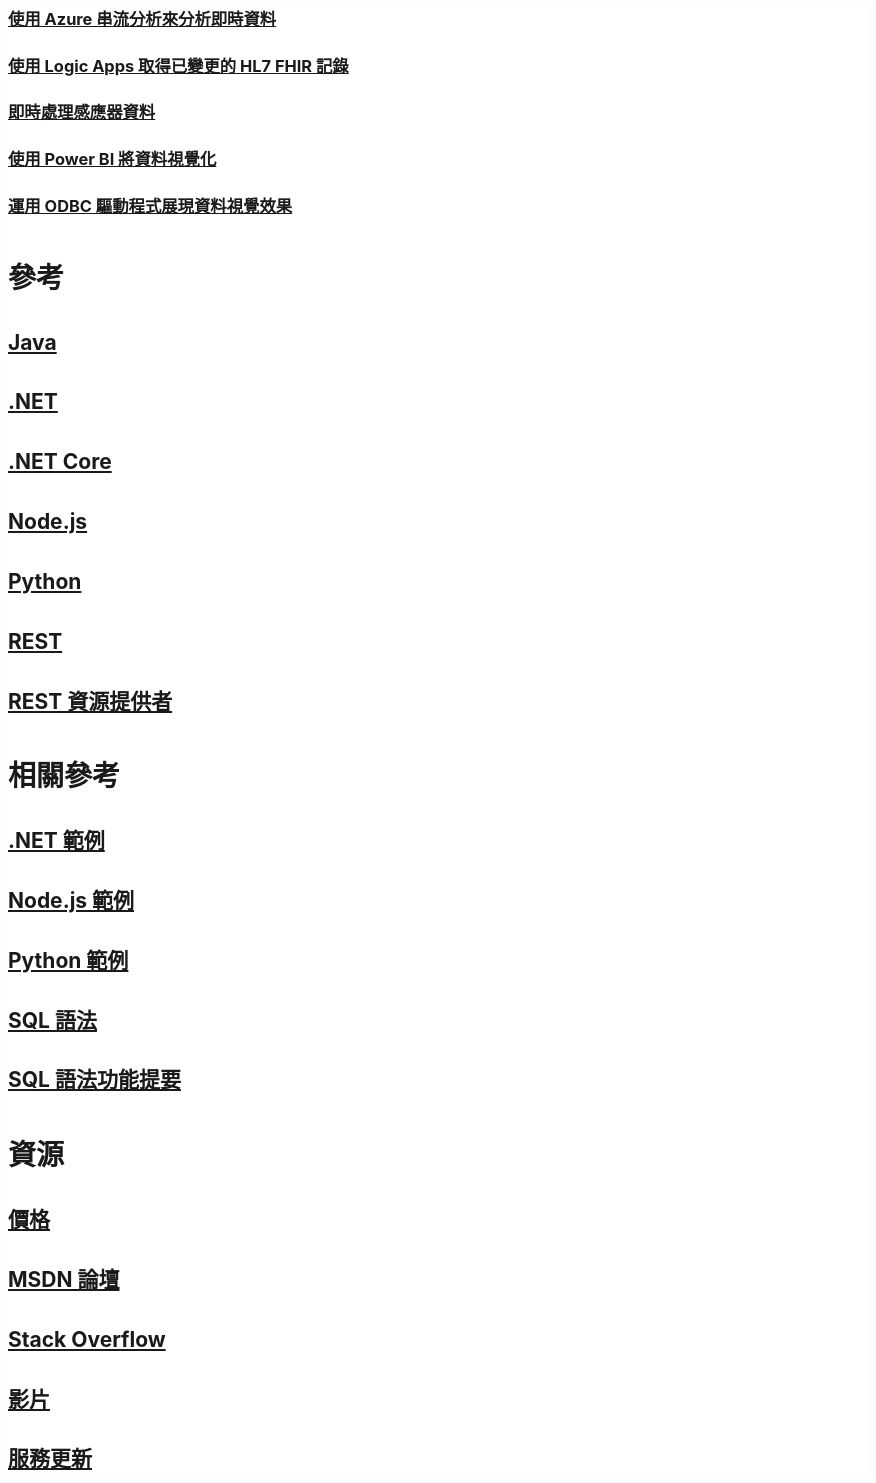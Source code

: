 ### [使用 Azure 串流分析來分析即時資料](../stream-analytics/stream-analytics-define-outputs.md#documentdb)
### [使用 Logic Apps 取得已變更的 HL7 FHIR 記錄](documentdb-change-feed-hl7-fhir-logic-apps.md)
### [即時處理感應器資料](../hdinsight/hdinsight-storm-iot-eventhub-documentdb.md)
### [使用 Power BI 將資料視覺化](documentdb-powerbi-visualize.md)
### [運用 ODBC 驅動程式展現資料視覺效果](documentdb-nosql-odbc-driver.md)


# 參考
## [Java](documentdb-sdk-java.md)
## [.NET](documentdb-sdk-dotnet.md)
## [.NET Core](documentdb-sdk-dotnet-core.md)
## [Node.js](documentdb-sdk-node.md)
## [Python](documentdb-sdk-python.md)
## [REST](/rest/api/documentdb/)
## [REST 資源提供者](/rest/api/documentdbresourceprovider/)

# 相關參考
## [.NET 範例](documentdb-dotnet-samples.md)
## [Node.js 範例](documentdb-nodejs-samples.md)
## [Python 範例](documentdb-python-samples.md)
## [SQL 語法](https://msdn.microsoft.com/library/azure/dn782250.aspx)
## [SQL 語法功能提要](documentdb-sql-query-cheat-sheet.md)

# 資源
## [價格](https://azure.microsoft.com/pricing/details/documentdb/)
## [MSDN 論壇](https://social.msdn.microsoft.com/forums/azure/en-US/home?forum=AzureDocumentDB)
## [Stack Overflow](http://stackoverflow.com/questions/tagged/azure-documentdb)
## [影片](https://azure.microsoft.com/documentation/videos/index/?services=documentdb)
## [服務更新](https://azure.microsoft.com/updates/?product=documentdb)